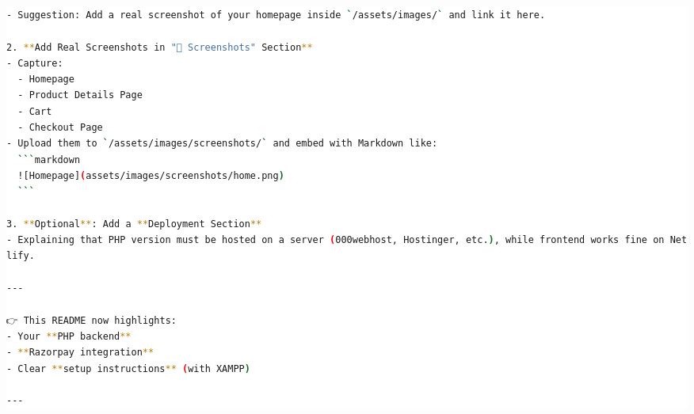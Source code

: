    ```bash
   - Suggestion: Add a real screenshot of your homepage inside `/assets/images/` and link it here.  

2. **Add Real Screenshots in "📸 Screenshots" Section**  
   - Capture:  
     - Homepage  
     - Product Details Page  
     - Cart  
     - Checkout Page  
   - Upload them to `/assets/images/screenshots/` and embed with Markdown like:  
     ```markdown
     ![Homepage](assets/images/screenshots/home.png)
     ```

3. **Optional**: Add a **Deployment Section**  
   - Explaining that PHP version must be hosted on a server (000webhost, Hostinger, etc.), while frontend works fine on Netlify.  

---

👉 This README now highlights:
- Your **PHP backend**  
- **Razorpay integration**  
- Clear **setup instructions** (with XAMPP)  

---
